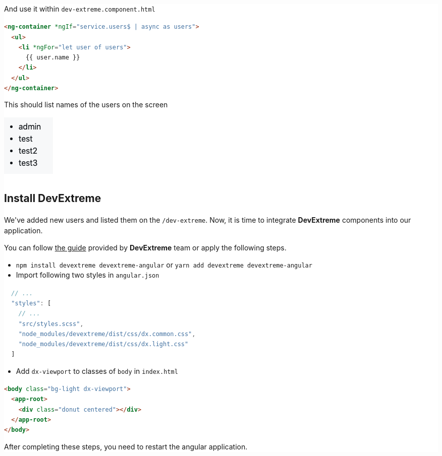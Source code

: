 And use it within `dev-extreme.component.html`

```html
<ng-container *ngIf="service.users$ | async as users">
  <ul>
    <li *ngFor="let user of users">
      {{ user.name }}
    </li>
  </ul>
</ng-container>
```

This should list names of the users on the screen

![A screenshot showing list users on the dev extreme page](users-on-dev-extreme.png)

## Install DevExtreme

We've added new users and listed them on the `/dev-extreme`. Now, it is time to integrate **DevExtreme** components into our application.

You can follow [the guide](https://js.devexpress.com/Documentation/Guide/Angular_Components/Getting_Started/Add_DevExtreme_to_an_Angular_CLI_Application/) provided by **DevExtreme** team or apply the following steps.

* `npm install devextreme devextreme-angular` or `yarn add devextreme devextreme-angular`
* Import following two styles in `angular.json`

```javascript
  // ...
  "styles": [
    // ...
    "src/styles.scss",
    "node_modules/devextreme/dist/css/dx.common.css",
    "node_modules/devextreme/dist/css/dx.light.css"
  ]
```

* Add `dx-viewport` to classes of `body` in `index.html`

```html
<body class="bg-light dx-viewport">
  <app-root>
    <div class="donut centered"></div>
  </app-root>
</body>
```

After completing these steps, you need to restart the angular application.

